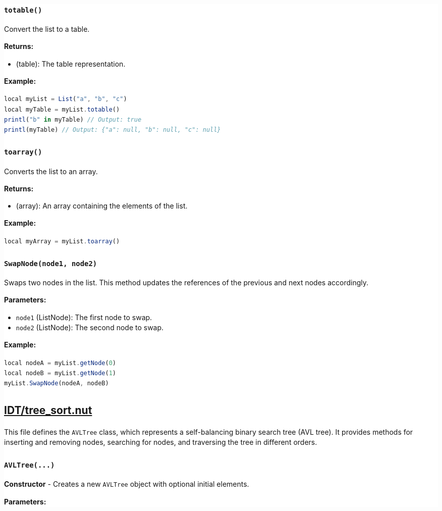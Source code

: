 ### `totable()`
Convert the list to a table.

**Returns:**

* (table): The table representation.

**Example:**

```js
local myList = List("a", "b", "c")
local myTable = myList.totable()
printl("b" in myTable) // Output: true
printl(myTable) // Output: {"a": null, "b": null, "c": null}
```

### `toarray()`
Converts the list to an array.

**Returns:**

* (array): An array containing the elements of the list.

**Example:**

```js
local myArray = myList.toarray()
```

### `SwapNode(node1, node2)`
Swaps two nodes in the list. This method updates the references of the previous and next nodes accordingly.

**Parameters:**

* `node1` (ListNode): The first node to swap.
* `node2` (ListNode): The second node to swap.

**Example:**

```js
local nodeA = myList.getNode(0)
local nodeB = myList.getNode(1)
myList.SwapNode(nodeA, nodeB)
```

## [IDT/tree_sort.nut](tree_sort.nut)

This file defines the `AVLTree` class, which represents a self-balancing binary search tree (AVL tree). It provides methods for inserting and removing nodes, searching for nodes, and traversing the tree in different orders.

### `AVLTree(...)`
**Constructor** - Creates a new `AVLTree` object with optional initial elements.

**Parameters:**
